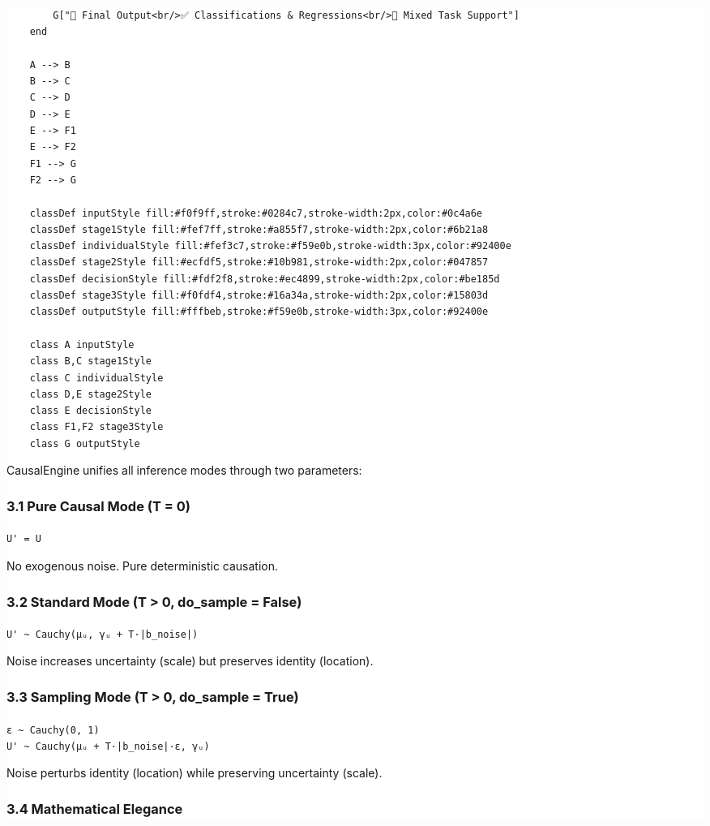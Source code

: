 ```mermaid
        G["🎉 Final Output<br/>✅ Classifications & Regressions<br/>🌟 Mixed Task Support"]
    end

    A --> B
    B --> C
    C --> D
    D --> E
    E --> F1
    E --> F2
    F1 --> G
    F2 --> G

    classDef inputStyle fill:#f0f9ff,stroke:#0284c7,stroke-width:2px,color:#0c4a6e
    classDef stage1Style fill:#fef7ff,stroke:#a855f7,stroke-width:2px,color:#6b21a8
    classDef individualStyle fill:#fef3c7,stroke:#f59e0b,stroke-width:3px,color:#92400e
    classDef stage2Style fill:#ecfdf5,stroke:#10b981,stroke-width:2px,color:#047857
    classDef decisionStyle fill:#fdf2f8,stroke:#ec4899,stroke-width:2px,color:#be185d
    classDef stage3Style fill:#f0fdf4,stroke:#16a34a,stroke-width:2px,color:#15803d
    classDef outputStyle fill:#fffbeb,stroke:#f59e0b,stroke-width:3px,color:#92400e

    class A inputStyle
    class B,C stage1Style
    class C individualStyle
    class D,E stage2Style
    class E decisionStyle
    class F1,F2 stage3Style
    class G outputStyle
```

CausalEngine unifies all inference modes through two parameters:

### 3.1 Pure Causal Mode (T = 0)
```
U' = U
```
No exogenous noise. Pure deterministic causation.

### 3.2 Standard Mode (T > 0, do_sample = False)
```
U' ~ Cauchy(μᵤ, γᵤ + T·|b_noise|)
```
Noise increases uncertainty (scale) but preserves identity (location).

### 3.3 Sampling Mode (T > 0, do_sample = True)
```
ε ~ Cauchy(0, 1)
U' ~ Cauchy(μᵤ + T·|b_noise|·ε, γᵤ)
```
Noise perturbs identity (location) while preserving uncertainty (scale).

### 3.4 Mathematical Elegance
